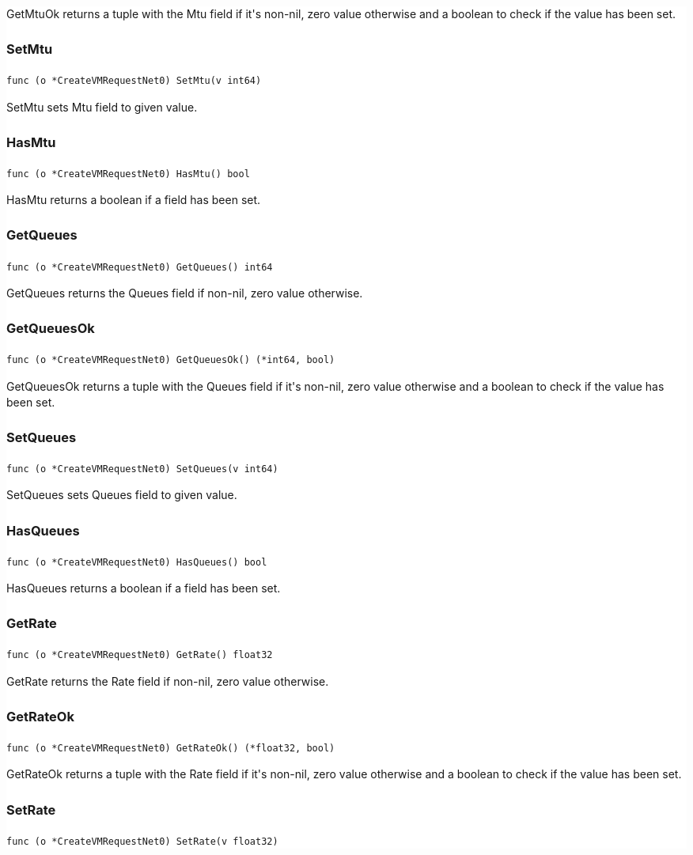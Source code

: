 GetMtuOk returns a tuple with the Mtu field if it's non-nil, zero value otherwise
and a boolean to check if the value has been set.

### SetMtu

`func (o *CreateVMRequestNet0) SetMtu(v int64)`

SetMtu sets Mtu field to given value.

### HasMtu

`func (o *CreateVMRequestNet0) HasMtu() bool`

HasMtu returns a boolean if a field has been set.

### GetQueues

`func (o *CreateVMRequestNet0) GetQueues() int64`

GetQueues returns the Queues field if non-nil, zero value otherwise.

### GetQueuesOk

`func (o *CreateVMRequestNet0) GetQueuesOk() (*int64, bool)`

GetQueuesOk returns a tuple with the Queues field if it's non-nil, zero value otherwise
and a boolean to check if the value has been set.

### SetQueues

`func (o *CreateVMRequestNet0) SetQueues(v int64)`

SetQueues sets Queues field to given value.

### HasQueues

`func (o *CreateVMRequestNet0) HasQueues() bool`

HasQueues returns a boolean if a field has been set.

### GetRate

`func (o *CreateVMRequestNet0) GetRate() float32`

GetRate returns the Rate field if non-nil, zero value otherwise.

### GetRateOk

`func (o *CreateVMRequestNet0) GetRateOk() (*float32, bool)`

GetRateOk returns a tuple with the Rate field if it's non-nil, zero value otherwise
and a boolean to check if the value has been set.

### SetRate

`func (o *CreateVMRequestNet0) SetRate(v float32)`
